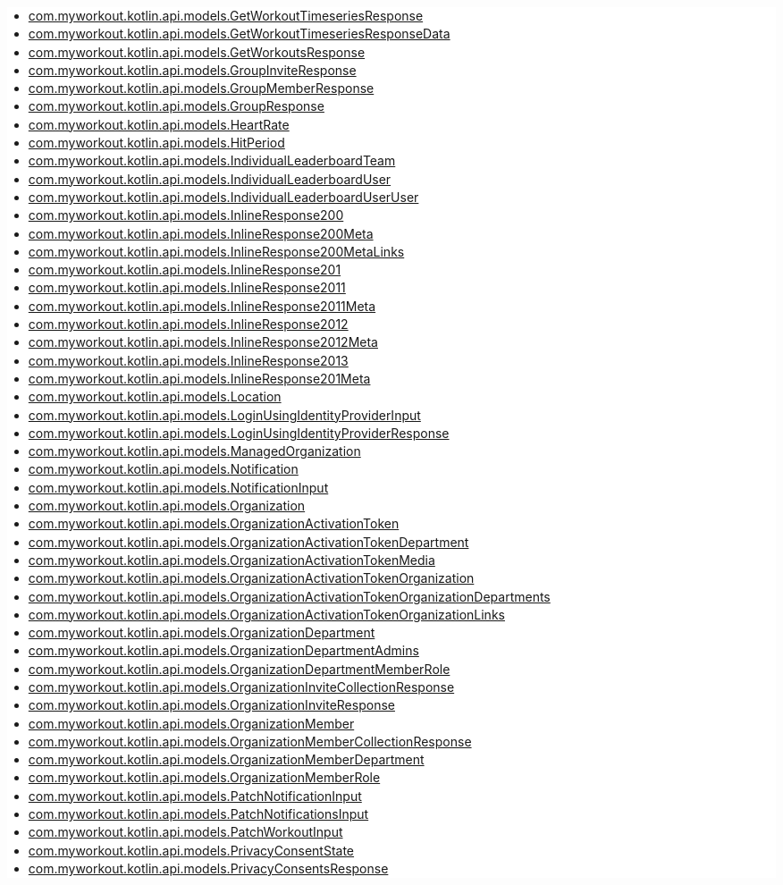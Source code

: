  - [com.myworkout.kotlin.api.models.GetWorkoutTimeseriesResponse](docs/GetWorkoutTimeseriesResponse.md)
 - [com.myworkout.kotlin.api.models.GetWorkoutTimeseriesResponseData](docs/GetWorkoutTimeseriesResponseData.md)
 - [com.myworkout.kotlin.api.models.GetWorkoutsResponse](docs/GetWorkoutsResponse.md)
 - [com.myworkout.kotlin.api.models.GroupInviteResponse](docs/GroupInviteResponse.md)
 - [com.myworkout.kotlin.api.models.GroupMemberResponse](docs/GroupMemberResponse.md)
 - [com.myworkout.kotlin.api.models.GroupResponse](docs/GroupResponse.md)
 - [com.myworkout.kotlin.api.models.HeartRate](docs/HeartRate.md)
 - [com.myworkout.kotlin.api.models.HitPeriod](docs/HitPeriod.md)
 - [com.myworkout.kotlin.api.models.IndividualLeaderboardTeam](docs/IndividualLeaderboardTeam.md)
 - [com.myworkout.kotlin.api.models.IndividualLeaderboardUser](docs/IndividualLeaderboardUser.md)
 - [com.myworkout.kotlin.api.models.IndividualLeaderboardUserUser](docs/IndividualLeaderboardUserUser.md)
 - [com.myworkout.kotlin.api.models.InlineResponse200](docs/InlineResponse200.md)
 - [com.myworkout.kotlin.api.models.InlineResponse200Meta](docs/InlineResponse200Meta.md)
 - [com.myworkout.kotlin.api.models.InlineResponse200MetaLinks](docs/InlineResponse200MetaLinks.md)
 - [com.myworkout.kotlin.api.models.InlineResponse201](docs/InlineResponse201.md)
 - [com.myworkout.kotlin.api.models.InlineResponse2011](docs/InlineResponse2011.md)
 - [com.myworkout.kotlin.api.models.InlineResponse2011Meta](docs/InlineResponse2011Meta.md)
 - [com.myworkout.kotlin.api.models.InlineResponse2012](docs/InlineResponse2012.md)
 - [com.myworkout.kotlin.api.models.InlineResponse2012Meta](docs/InlineResponse2012Meta.md)
 - [com.myworkout.kotlin.api.models.InlineResponse2013](docs/InlineResponse2013.md)
 - [com.myworkout.kotlin.api.models.InlineResponse201Meta](docs/InlineResponse201Meta.md)
 - [com.myworkout.kotlin.api.models.Location](docs/Location.md)
 - [com.myworkout.kotlin.api.models.LoginUsingIdentityProviderInput](docs/LoginUsingIdentityProviderInput.md)
 - [com.myworkout.kotlin.api.models.LoginUsingIdentityProviderResponse](docs/LoginUsingIdentityProviderResponse.md)
 - [com.myworkout.kotlin.api.models.ManagedOrganization](docs/ManagedOrganization.md)
 - [com.myworkout.kotlin.api.models.Notification](docs/Notification.md)
 - [com.myworkout.kotlin.api.models.NotificationInput](docs/NotificationInput.md)
 - [com.myworkout.kotlin.api.models.Organization](docs/Organization.md)
 - [com.myworkout.kotlin.api.models.OrganizationActivationToken](docs/OrganizationActivationToken.md)
 - [com.myworkout.kotlin.api.models.OrganizationActivationTokenDepartment](docs/OrganizationActivationTokenDepartment.md)
 - [com.myworkout.kotlin.api.models.OrganizationActivationTokenMedia](docs/OrganizationActivationTokenMedia.md)
 - [com.myworkout.kotlin.api.models.OrganizationActivationTokenOrganization](docs/OrganizationActivationTokenOrganization.md)
 - [com.myworkout.kotlin.api.models.OrganizationActivationTokenOrganizationDepartments](docs/OrganizationActivationTokenOrganizationDepartments.md)
 - [com.myworkout.kotlin.api.models.OrganizationActivationTokenOrganizationLinks](docs/OrganizationActivationTokenOrganizationLinks.md)
 - [com.myworkout.kotlin.api.models.OrganizationDepartment](docs/OrganizationDepartment.md)
 - [com.myworkout.kotlin.api.models.OrganizationDepartmentAdmins](docs/OrganizationDepartmentAdmins.md)
 - [com.myworkout.kotlin.api.models.OrganizationDepartmentMemberRole](docs/OrganizationDepartmentMemberRole.md)
 - [com.myworkout.kotlin.api.models.OrganizationInviteCollectionResponse](docs/OrganizationInviteCollectionResponse.md)
 - [com.myworkout.kotlin.api.models.OrganizationInviteResponse](docs/OrganizationInviteResponse.md)
 - [com.myworkout.kotlin.api.models.OrganizationMember](docs/OrganizationMember.md)
 - [com.myworkout.kotlin.api.models.OrganizationMemberCollectionResponse](docs/OrganizationMemberCollectionResponse.md)
 - [com.myworkout.kotlin.api.models.OrganizationMemberDepartment](docs/OrganizationMemberDepartment.md)
 - [com.myworkout.kotlin.api.models.OrganizationMemberRole](docs/OrganizationMemberRole.md)
 - [com.myworkout.kotlin.api.models.PatchNotificationInput](docs/PatchNotificationInput.md)
 - [com.myworkout.kotlin.api.models.PatchNotificationsInput](docs/PatchNotificationsInput.md)
 - [com.myworkout.kotlin.api.models.PatchWorkoutInput](docs/PatchWorkoutInput.md)
 - [com.myworkout.kotlin.api.models.PrivacyConsentState](docs/PrivacyConsentState.md)
 - [com.myworkout.kotlin.api.models.PrivacyConsentsResponse](docs/PrivacyConsentsResponse.md)